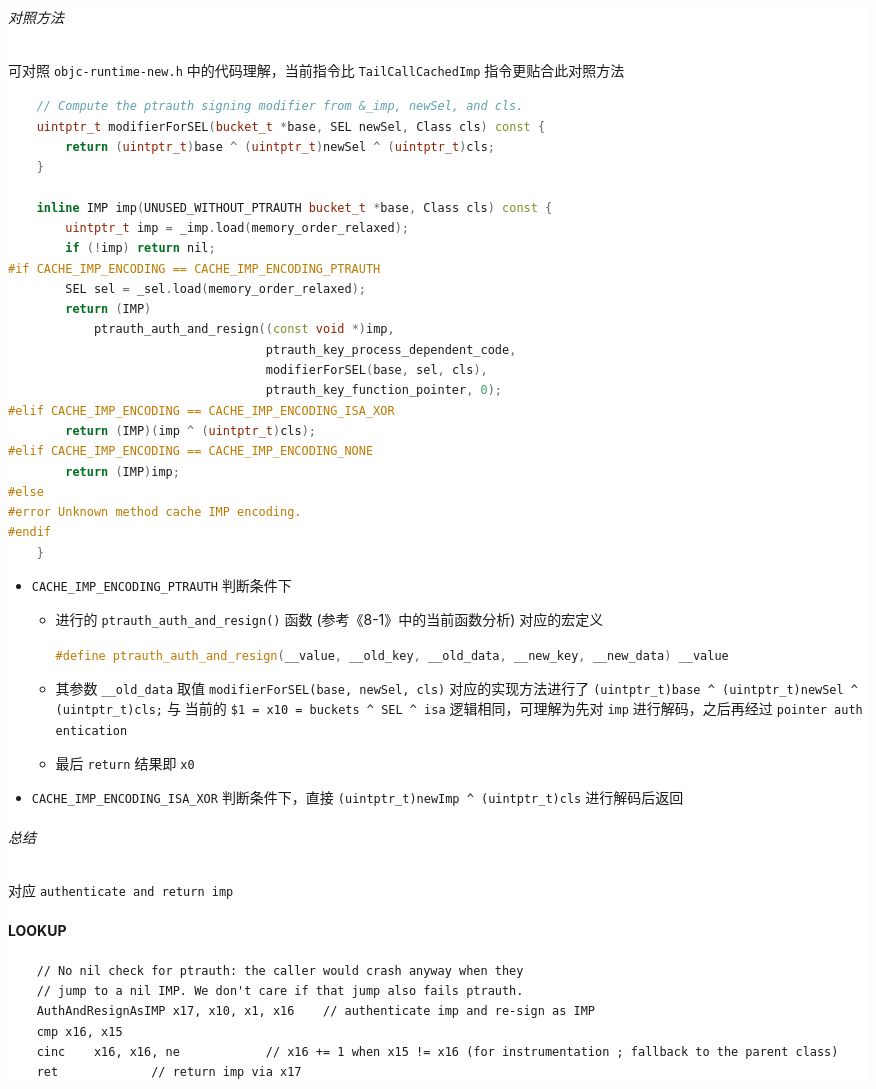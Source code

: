 ###### 对照方法

 可对照 `objc-runtime-new.h` 中的代码理解，当前指令比 `TailCallCachedImp` 指令更贴合此对照方法

```C++
    // Compute the ptrauth signing modifier from &_imp, newSel, and cls.
    uintptr_t modifierForSEL(bucket_t *base, SEL newSel, Class cls) const {
        return (uintptr_t)base ^ (uintptr_t)newSel ^ (uintptr_t)cls;
    }

    inline IMP imp(UNUSED_WITHOUT_PTRAUTH bucket_t *base, Class cls) const {
        uintptr_t imp = _imp.load(memory_order_relaxed);
        if (!imp) return nil;
#if CACHE_IMP_ENCODING == CACHE_IMP_ENCODING_PTRAUTH
        SEL sel = _sel.load(memory_order_relaxed);
        return (IMP)
            ptrauth_auth_and_resign((const void *)imp,
                                    ptrauth_key_process_dependent_code,
                                    modifierForSEL(base, sel, cls),
                                    ptrauth_key_function_pointer, 0);
#elif CACHE_IMP_ENCODING == CACHE_IMP_ENCODING_ISA_XOR
        return (IMP)(imp ^ (uintptr_t)cls);
#elif CACHE_IMP_ENCODING == CACHE_IMP_ENCODING_NONE
        return (IMP)imp;
#else
#error Unknown method cache IMP encoding.
#endif
    }
```

- `CACHE_IMP_ENCODING_PTRAUTH` 判断条件下

  - 进行的 `ptrauth_auth_and_resign()`  函数 (参考《8-1》中的当前函数分析) 对应的宏定义 

    ```C++
    #define ptrauth_auth_and_resign(__value, __old_key, __old_data, __new_key, __new_data) __value
    ```

  - 其参数 `__old_data` 取值 `modifierForSEL(base, newSel, cls)` 对应的实现方法进行了 `(uintptr_t)base ^ (uintptr_t)newSel ^ (uintptr_t)cls;`  与 当前的 `$1 = x10 = buckets ^ SEL ^ isa` 逻辑相同，可理解为先对 `imp` 进行解码，之后再经过 `pointer authentication` 

  - 最后 `return` 结果即 `x0` 

- `CACHE_IMP_ENCODING_ISA_XOR` 判断条件下，直接 `(uintptr_t)newImp ^ (uintptr_t)cls` 进行解码后返回

###### 总结

对应 `authenticate and return imp` 

#### LOOKUP

```assembly
	// No nil check for ptrauth: the caller would crash anyway when they
	// jump to a nil IMP. We don't care if that jump also fails ptrauth.
	AuthAndResignAsIMP x17, x10, x1, x16	// authenticate imp and re-sign as IMP
	cmp	x16, x15
	cinc	x16, x16, ne			// x16 += 1 when x15 != x16 (for instrumentation ; fallback to the parent class)
	ret				// return imp via x17
```
